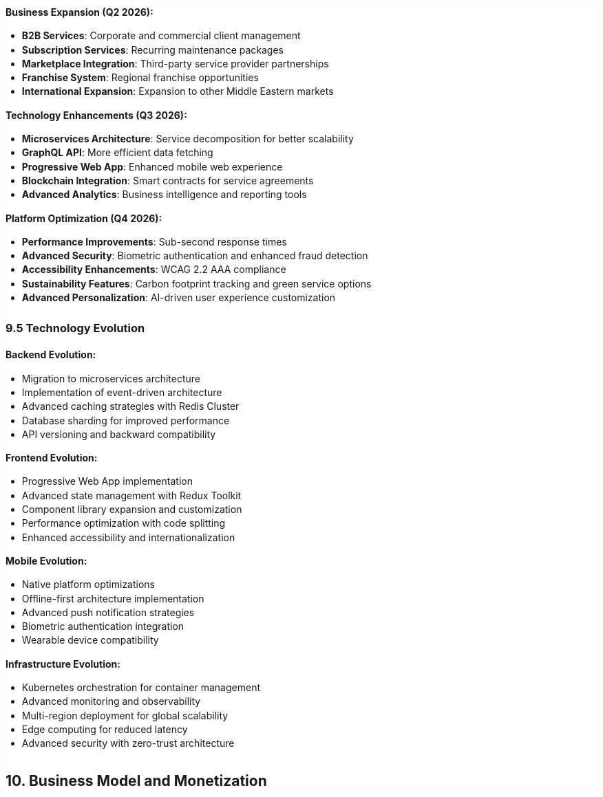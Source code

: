 **Business Expansion (Q2 2026):**
- **B2B Services**: Corporate and commercial client management
- **Subscription Services**: Recurring maintenance packages
- **Marketplace Integration**: Third-party service provider partnerships
- **Franchise System**: Regional franchise opportunities
- **International Expansion**: Expansion to other Middle Eastern markets

**Technology Enhancements (Q3 2026):**
- **Microservices Architecture**: Service decomposition for better scalability
- **GraphQL API**: More efficient data fetching
- **Progressive Web App**: Enhanced mobile web experience
- **Blockchain Integration**: Smart contracts for service agreements
- **Advanced Analytics**: Business intelligence and reporting tools

**Platform Optimization (Q4 2026):**
- **Performance Improvements**: Sub-second response times
- **Advanced Security**: Biometric authentication and enhanced fraud detection
- **Accessibility Enhancements**: WCAG 2.2 AAA compliance
- **Sustainability Features**: Carbon footprint tracking and green service options
- **Advanced Personalization**: AI-driven user experience customization

### 9.5 Technology Evolution

**Backend Evolution:**
- Migration to microservices architecture
- Implementation of event-driven architecture
- Advanced caching strategies with Redis Cluster
- Database sharding for improved performance
- API versioning and backward compatibility

**Frontend Evolution:**
- Progressive Web App implementation
- Advanced state management with Redux Toolkit
- Component library expansion and customization
- Performance optimization with code splitting
- Enhanced accessibility and internationalization

**Mobile Evolution:**
- Native platform optimizations
- Offline-first architecture implementation
- Advanced push notification strategies
- Biometric authentication integration
- Wearable device compatibility

**Infrastructure Evolution:**
- Kubernetes orchestration for container management
- Advanced monitoring and observability
- Multi-region deployment for global scalability
- Edge computing for reduced latency
- Advanced security with zero-trust architecture

## 10. Business Model and Monetization
